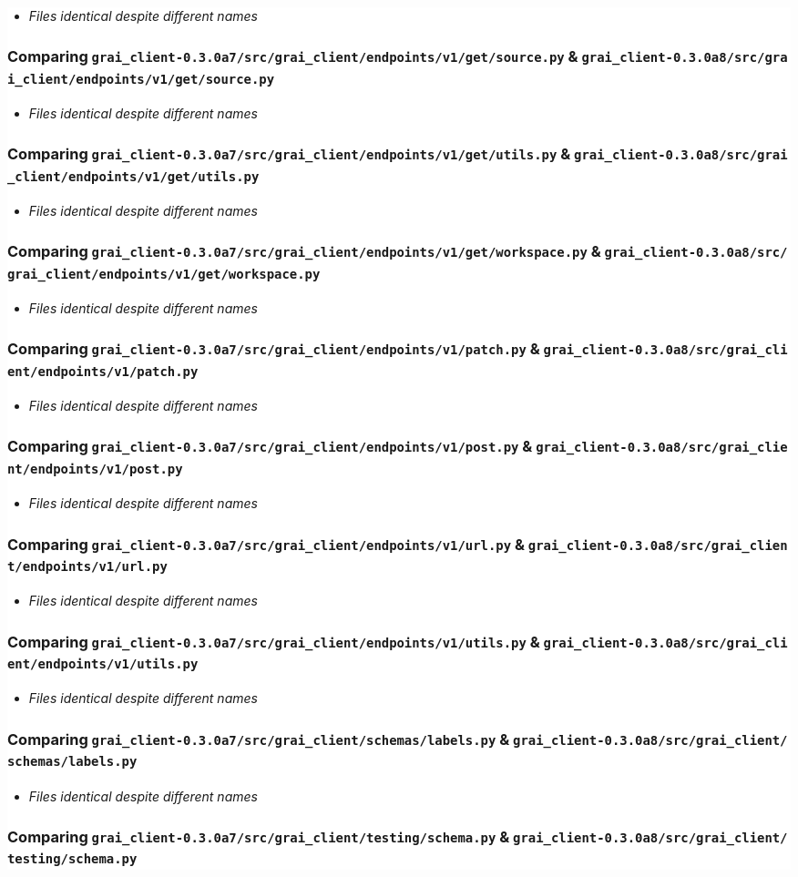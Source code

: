  * *Files identical despite different names*

### Comparing `grai_client-0.3.0a7/src/grai_client/endpoints/v1/get/source.py` & `grai_client-0.3.0a8/src/grai_client/endpoints/v1/get/source.py`

 * *Files identical despite different names*

### Comparing `grai_client-0.3.0a7/src/grai_client/endpoints/v1/get/utils.py` & `grai_client-0.3.0a8/src/grai_client/endpoints/v1/get/utils.py`

 * *Files identical despite different names*

### Comparing `grai_client-0.3.0a7/src/grai_client/endpoints/v1/get/workspace.py` & `grai_client-0.3.0a8/src/grai_client/endpoints/v1/get/workspace.py`

 * *Files identical despite different names*

### Comparing `grai_client-0.3.0a7/src/grai_client/endpoints/v1/patch.py` & `grai_client-0.3.0a8/src/grai_client/endpoints/v1/patch.py`

 * *Files identical despite different names*

### Comparing `grai_client-0.3.0a7/src/grai_client/endpoints/v1/post.py` & `grai_client-0.3.0a8/src/grai_client/endpoints/v1/post.py`

 * *Files identical despite different names*

### Comparing `grai_client-0.3.0a7/src/grai_client/endpoints/v1/url.py` & `grai_client-0.3.0a8/src/grai_client/endpoints/v1/url.py`

 * *Files identical despite different names*

### Comparing `grai_client-0.3.0a7/src/grai_client/endpoints/v1/utils.py` & `grai_client-0.3.0a8/src/grai_client/endpoints/v1/utils.py`

 * *Files identical despite different names*

### Comparing `grai_client-0.3.0a7/src/grai_client/schemas/labels.py` & `grai_client-0.3.0a8/src/grai_client/schemas/labels.py`

 * *Files identical despite different names*

### Comparing `grai_client-0.3.0a7/src/grai_client/testing/schema.py` & `grai_client-0.3.0a8/src/grai_client/testing/schema.py`
